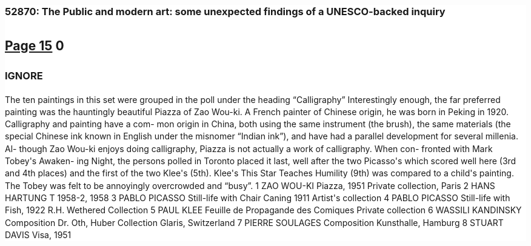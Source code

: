 ### 52870: The Public and modern art: some unexpected findings of a UNESCO-backed inquiry

  
  

## [Page 15](https://demo.humlab.umu.se/courier/078380engo.pdf#page=15) 0

### IGNORE

  
The ten paintings in this set were 
grouped in the poll under the heading 
“Calligraphy” Interestingly enough, 
the far preferred painting was the 
hauntingly beautiful Piazza of Zao 
Wou-ki. A French painter of Chinese 
origin, he was born in Peking in 1920. 
Calligraphy and painting have a com- 
mon origin in China, both using the 
same instrument (the brush), the same 
materials (the special Chinese ink 
known in English under the misnomer 
“Indian ink”), and have had a parallel 
development for several millenia. Al- 
though Zao Wou-ki enjoys doing 
calligraphy, Piazza is not actually a 
work of calligraphy. When con- 
fronted with Mark Tobey's Awaken- 
ing Night, the persons polled in 
Toronto placed it last, well after 
the two Picasso's which scored well 
here (3rd and 4th places) and the first 
of the two Klee's (5th). Klee's 
This Star Teaches Humility (9th) 
was compared to a child's painting. 
The Tobey was felt to be annoyingly 
overcrowded and “busy”. 
1 ZAO WOU-KI 
Piazza, 1951 
Private collection, Paris 
2 HANS HARTUNG 
T 1958-2, 1958 
3 PABLO PICASSO 
Still-life with Chair Caning 
1911 
Artist's collection 
4 PABLO PICASSO 
Still-life with Fish, 1922 
R.H. Wethered Collection 
5 PAUL KLEE 
Feuille de Propagande 
des Comiques 
Private collection 
6 WASSILI KANDINSKY 
Composition 
Dr. Oth, Huber Collection 
Glaris, Switzerland 
7 PIERRE SOULAGES 
Composition 
Kunsthalle, Hamburg 
8 STUART DAVIS 
Visa, 1951 